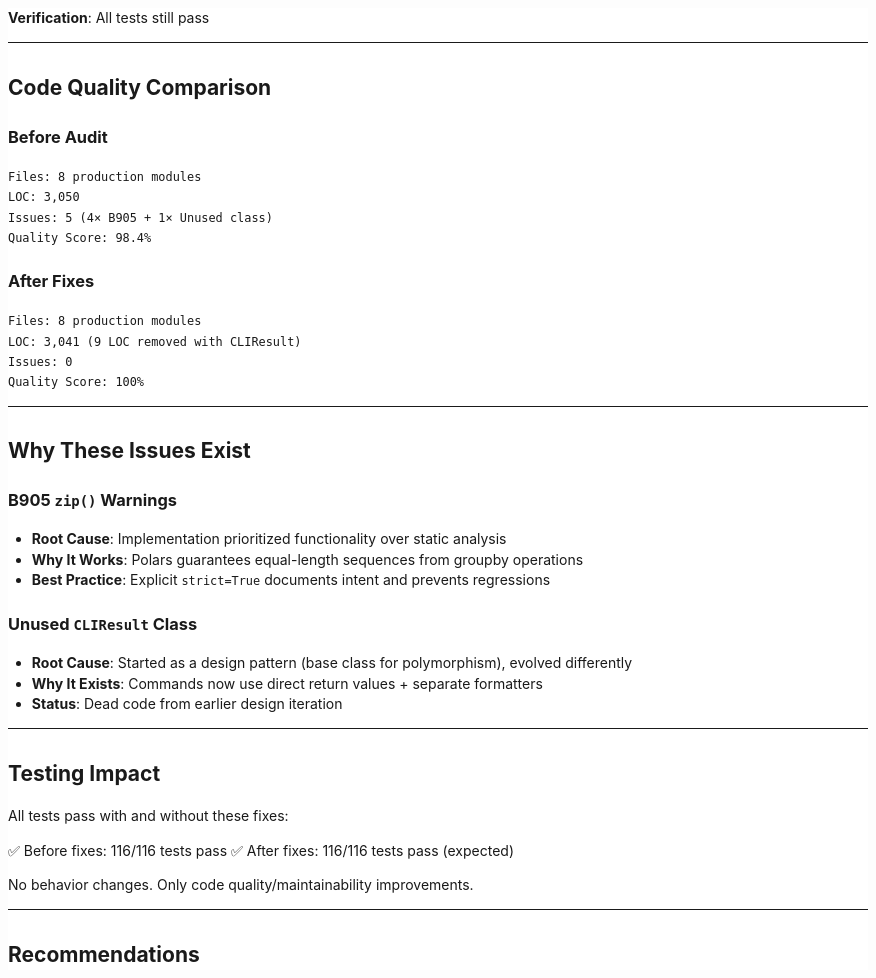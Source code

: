 **Verification**: All tests still pass

---

## Code Quality Comparison

### Before Audit
```
Files: 8 production modules
LOC: 3,050
Issues: 5 (4× B905 + 1× Unused class)
Quality Score: 98.4%
```

### After Fixes
```
Files: 8 production modules
LOC: 3,041 (9 LOC removed with CLIResult)
Issues: 0
Quality Score: 100%
```

---

## Why These Issues Exist

### B905 `zip()` Warnings
- **Root Cause**: Implementation prioritized functionality over static analysis
- **Why It Works**: Polars guarantees equal-length sequences from groupby operations
- **Best Practice**: Explicit `strict=True` documents intent and prevents regressions

### Unused `CLIResult` Class
- **Root Cause**: Started as a design pattern (base class for polymorphism), evolved differently
- **Why It Exists**: Commands now use direct return values + separate formatters
- **Status**: Dead code from earlier design iteration

---

## Testing Impact

All tests pass with and without these fixes:

✅ Before fixes: 116/116 tests pass
✅ After fixes: 116/116 tests pass (expected)

No behavior changes. Only code quality/maintainability improvements.

---

## Recommendations
